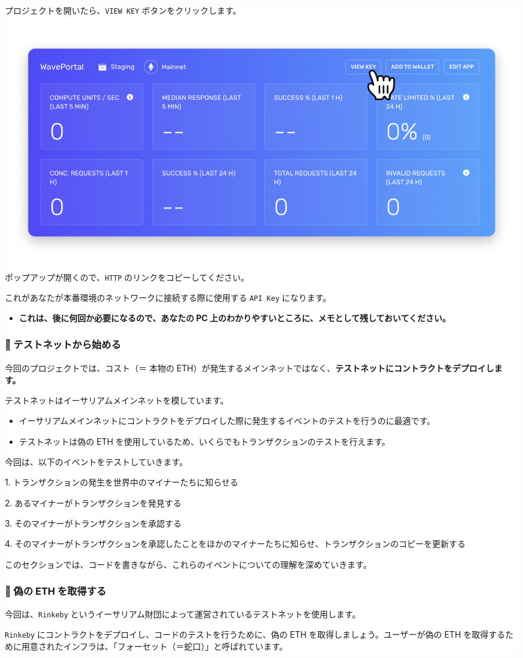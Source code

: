 プロジェクトを開いたら、`VIEW KEY` ボタンをクリックします。

![](/public/images/104-ETH-NFT-Game/section-1/1_5_4.png)

ポップアップが開くので、`HTTP` のリンクをコピーしてください。

これがあなたが本番環境のネットワークに接続する際に使用する `API Key` になります。

- **これは、後に何回か必要になるので、あなたの PC 上のわかりやすいところに、メモとして残しておいてください。**

### 🐣 テストネットから始める

今回のプロジェクトでは、コスト（＝ 本物の ETH）が発生するメインネットではなく、**テストネットにコントラクトをデプロイします。**

テストネットはイーサリアムメインネットを模しています。

- イーサリアムメインネットにコントラクトをデプロイした際に発生するイベントのテストを行うのに最適です。

- テストネットは偽の ETH を使用しているため、いくらでもトランザクションのテストを行えます。

今回は、以下のイベントをテストしていきます。

1\. トランザクションの発生を世界中のマイナーたちに知らせる

2\. あるマイナーがトランザクションを発見する

3\. そのマイナーがトランザクションを承認する

4\. そのマイナーがトランザクションを承認したことをほかのマイナーたちに知らせ、トランザクションのコピーを更新する

このセクションでは、コードを書きながら、これらのイベントについての理解を深めていきます。

### 🚰 偽の ETH を取得する

今回は、`Rinkeby` というイーサリアム財団によって運営されているテストネットを使用します。

`Rinkeby` にコントラクトをデプロイし、コードのテストを行うために、偽の ETH を取得しましょう。ユーザーが偽の ETH を取得するために用意されたインフラは、「フォーセット（＝蛇口）」と呼ばれています。
